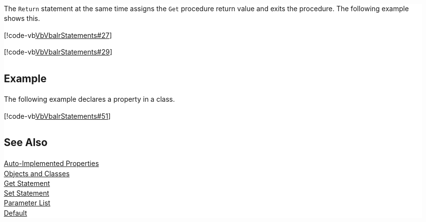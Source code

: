    The `Return` statement at the same time assigns the `Get` procedure return value and exits the procedure. The following example shows this.  

   [!code-vb[VbVbalrStatements#27](../../../visual-basic/language-reference/error-messages/codesnippet/VisualBasic/property-statement_1.vb)]  

   [!code-vb[VbVbalrStatements#29](../../../visual-basic/language-reference/error-messages/codesnippet/VisualBasic/property-statement_3.vb)]  

## Example  
 The following example declares a property in a class.  

 [!code-vb[VbVbalrStatements#51](../../../visual-basic/language-reference/error-messages/codesnippet/VisualBasic/property-statement_4.vb)]  

## See Also  
 [Auto-Implemented Properties](../../../visual-basic/programming-guide/language-features/procedures/auto-implemented-properties.md)  
 [Objects and Classes](../../../visual-basic/programming-guide/language-features/objects-and-classes/index.md)  
 [Get Statement](../../../visual-basic/language-reference/statements/get-statement.md)  
 [Set Statement](../../../visual-basic/language-reference/statements/set-statement.md)  
 [Parameter List](../../../visual-basic/language-reference/statements/parameter-list.md)  
 [Default](../../../visual-basic/language-reference/modifiers/default.md)
